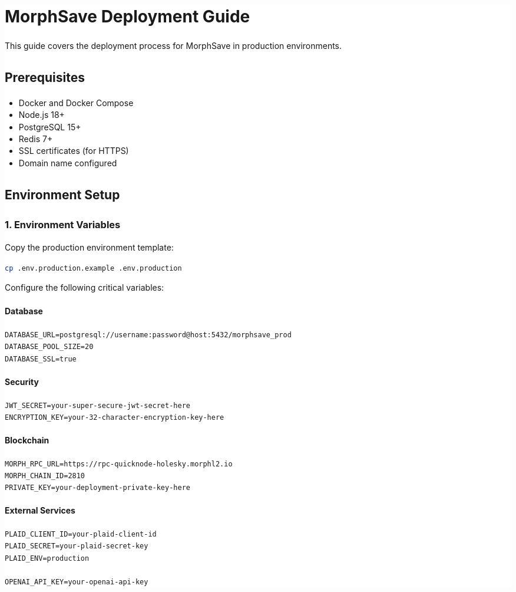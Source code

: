 # MorphSave Deployment Guide

This guide covers the deployment process for MorphSave in production environments.

## Prerequisites

- Docker and Docker Compose
- Node.js 18+
- PostgreSQL 15+
- Redis 7+
- SSL certificates (for HTTPS)
- Domain name configured

## Environment Setup

### 1. Environment Variables

Copy the production environment template:
```bash
cp .env.production.example .env.production
```

Configure the following critical variables:

#### Database
```env
DATABASE_URL=postgresql://username:password@host:5432/morphsave_prod
DATABASE_POOL_SIZE=20
DATABASE_SSL=true
```

#### Security
```env
JWT_SECRET=your-super-secure-jwt-secret-here
ENCRYPTION_KEY=your-32-character-encryption-key-here
```

#### Blockchain
```env
MORPH_RPC_URL=https://rpc-quicknode-holesky.morphl2.io
MORPH_CHAIN_ID=2810
PRIVATE_KEY=your-deployment-private-key-here
```

#### External Services
```env
PLAID_CLIENT_ID=your-plaid-client-id
PLAID_SECRET=your-plaid-secret-key
PLAID_ENV=production

OPENAI_API_KEY=your-openai-api-key
```
